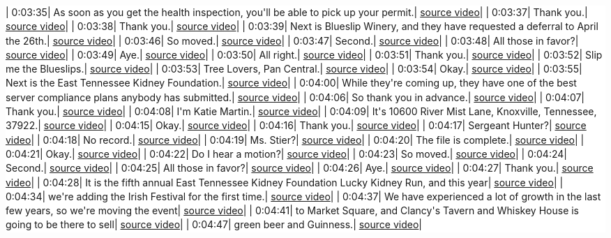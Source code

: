 | 0:03:35| As soon as you get the health inspection, you'll be able to pick up your permit.| [source video](https://archive.org/details/BeerBrd160315?start=215)|
| 0:03:37| Thank you.| [source video](https://archive.org/details/BeerBrd160315?start=217)|
| 0:03:38| Thank you.| [source video](https://archive.org/details/BeerBrd160315?start=218)|
| 0:03:39| Next is Blueslip Winery, and they have requested a deferral to April the 26th.| [source video](https://archive.org/details/BeerBrd160315?start=219)|
| 0:03:46| So moved.| [source video](https://archive.org/details/BeerBrd160315?start=226)|
| 0:03:47| Second.| [source video](https://archive.org/details/BeerBrd160315?start=227)|
| 0:03:48| All those in favor?| [source video](https://archive.org/details/BeerBrd160315?start=228)|
| 0:03:49| Aye.| [source video](https://archive.org/details/BeerBrd160315?start=229)|
| 0:03:50| All right.| [source video](https://archive.org/details/BeerBrd160315?start=230)|
| 0:03:51| Thank you.| [source video](https://archive.org/details/BeerBrd160315?start=231)|
| 0:03:52| Slip me the Blueslips.| [source video](https://archive.org/details/BeerBrd160315?start=232)|
| 0:03:53| Tree Lovers, Pan Central.| [source video](https://archive.org/details/BeerBrd160315?start=233)|
| 0:03:54| Okay.| [source video](https://archive.org/details/BeerBrd160315?start=234)|
| 0:03:55| Next is the East Tennessee Kidney Foundation.| [source video](https://archive.org/details/BeerBrd160315?start=235)|
| 0:04:00| While they're coming up, they have one of the best server compliance plans anybody has submitted.| [source video](https://archive.org/details/BeerBrd160315?start=240)|
| 0:04:06| So thank you in advance.| [source video](https://archive.org/details/BeerBrd160315?start=246)|
| 0:04:07| Thank you.| [source video](https://archive.org/details/BeerBrd160315?start=247)|
| 0:04:08| I'm Katie Martin.| [source video](https://archive.org/details/BeerBrd160315?start=248)|
| 0:04:09| It's 10600 River Mist Lane, Knoxville, Tennessee, 37922.| [source video](https://archive.org/details/BeerBrd160315?start=249)|
| 0:04:15| Okay.| [source video](https://archive.org/details/BeerBrd160315?start=255)|
| 0:04:16| Thank you.| [source video](https://archive.org/details/BeerBrd160315?start=256)|
| 0:04:17| Sergeant Hunter?| [source video](https://archive.org/details/BeerBrd160315?start=257)|
| 0:04:18| No record.| [source video](https://archive.org/details/BeerBrd160315?start=258)|
| 0:04:19| Ms. Stier?| [source video](https://archive.org/details/BeerBrd160315?start=259)|
| 0:04:20| The file is complete.| [source video](https://archive.org/details/BeerBrd160315?start=260)|
| 0:04:21| Okay.| [source video](https://archive.org/details/BeerBrd160315?start=261)|
| 0:04:22| Do I hear a motion?| [source video](https://archive.org/details/BeerBrd160315?start=262)|
| 0:04:23| So moved.| [source video](https://archive.org/details/BeerBrd160315?start=263)|
| 0:04:24| Second.| [source video](https://archive.org/details/BeerBrd160315?start=264)|
| 0:04:25| All those in favor?| [source video](https://archive.org/details/BeerBrd160315?start=265)|
| 0:04:26| Aye.| [source video](https://archive.org/details/BeerBrd160315?start=266)|
| 0:04:27| Thank you.| [source video](https://archive.org/details/BeerBrd160315?start=267)|
| 0:04:28| It is the fifth annual East Tennessee Kidney Foundation Lucky Kidney Run, and this year| [source video](https://archive.org/details/BeerBrd160315?start=268)|
| 0:04:34| we're adding the Irish Festival for the first time.| [source video](https://archive.org/details/BeerBrd160315?start=274)|
| 0:04:37| We have experienced a lot of growth in the last few years, so we're moving the event| [source video](https://archive.org/details/BeerBrd160315?start=277)|
| 0:04:41| to Market Square, and Clancy's Tavern and Whiskey House is going to be there to sell| [source video](https://archive.org/details/BeerBrd160315?start=281)|
| 0:04:47| green beer and Guinness.| [source video](https://archive.org/details/BeerBrd160315?start=287)|